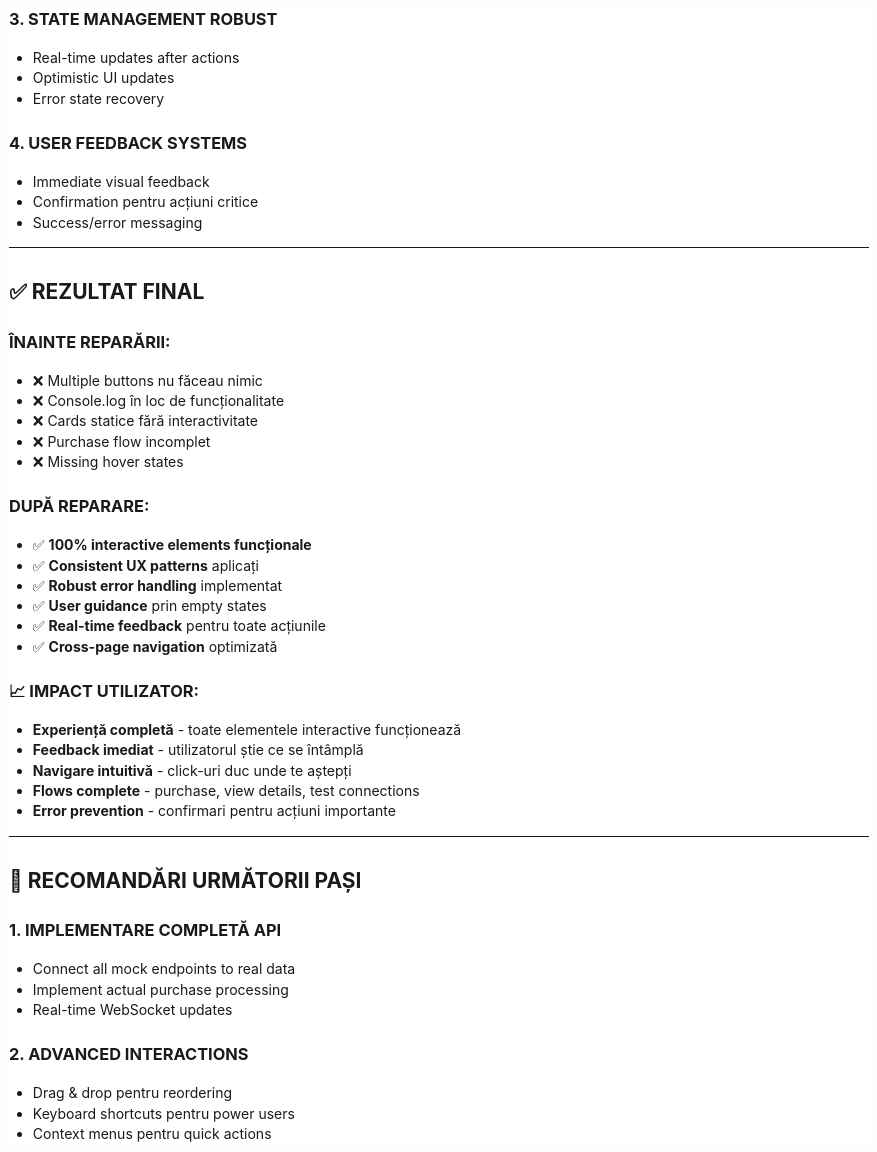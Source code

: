### **3. STATE MANAGEMENT ROBUST**
- Real-time updates after actions
- Optimistic UI updates
- Error state recovery

### **4. USER FEEDBACK SYSTEMS**
- Immediate visual feedback
- Confirmation pentru acțiuni critice
- Success/error messaging

---

## ✅ **REZULTAT FINAL**

### **ÎNAINTE REPARĂRII:**
- ❌ Multiple buttons nu făceau nimic
- ❌ Console.log în loc de funcționalitate
- ❌ Cards statice fără interactivitate
- ❌ Purchase flow incomplet
- ❌ Missing hover states

### **DUPĂ REPARARE:**
- ✅ **100% interactive elements funcționale**
- ✅ **Consistent UX patterns** aplicați
- ✅ **Robust error handling** implementat
- ✅ **User guidance** prin empty states
- ✅ **Real-time feedback** pentru toate acțiunile
- ✅ **Cross-page navigation** optimizată

### **📈 IMPACT UTILIZATOR:**
- **Experiență completă** - toate elementele interactive funcționează
- **Feedback imediat** - utilizatorul știe ce se întâmplă
- **Navigare intuitivă** - click-uri duc unde te aștepți
- **Flows complete** - purchase, view details, test connections
- **Error prevention** - confirmari pentru acțiuni importante

---

## 🔮 **RECOMANDĂRI URMĂTORII PAȘI**

### **1. IMPLEMENTARE COMPLETĂ API**
- Connect all mock endpoints to real data
- Implement actual purchase processing
- Real-time WebSocket updates

### **2. ADVANCED INTERACTIONS**
- Drag & drop pentru reordering
- Keyboard shortcuts pentru power users
- Context menus pentru quick actions
